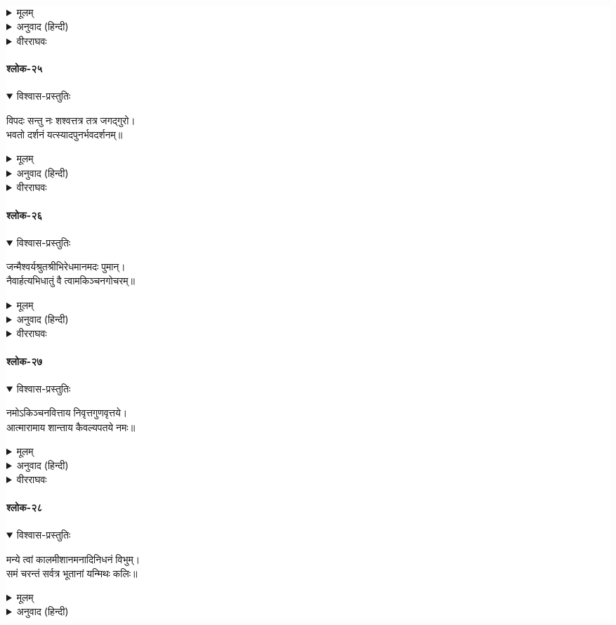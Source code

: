 <details><summary>मूलम्</summary></details>

<details><summary>अनुवाद (हिन्दी)</summary></details>

<details><summary>वीरराघवः</summary></details>

#### श्लोक-२५


<details open><summary>विश्वास-प्रस्तुतिः</summary>

विपदः सन्तु नः शश्वत्तत्र तत्र जगद‍्गुरो।  
भवतो दर्शनं यत्स्यादपुनर्भवदर्शनम्॥
</details>

<details><summary>मूलम्</summary></details>

<details><summary>अनुवाद (हिन्दी)</summary></details>

<details><summary>वीरराघवः</summary></details>

#### श्लोक-२६


<details open><summary>विश्वास-प्रस्तुतिः</summary>

जन्मैश्वर्यश्रुतश्रीभिरेधमानमदः पुमान्।  
नैवार्हत्यभिधातुं वै त्वामकिञ्चनगोचरम्॥
</details>

<details><summary>मूलम्</summary></details>

<details><summary>अनुवाद (हिन्दी)</summary></details>

<details><summary>वीरराघवः</summary></details>

#### श्लोक-२७


<details open><summary>विश्वास-प्रस्तुतिः</summary>

नमोऽकिञ्चनवित्ताय निवृत्तगुणवृत्तये।  
आत्मारामाय शान्ताय कैवल्यपतये नमः॥
</details>

<details><summary>मूलम्</summary></details>

<details><summary>अनुवाद (हिन्दी)</summary></details>

<details><summary>वीरराघवः</summary></details>

#### श्लोक-२८


<details open><summary>विश्वास-प्रस्तुतिः</summary>

मन्ये त्वां कालमीशानमनादिनिधनं विभुम्।  
समं चरन्तं सर्वत्र भूतानां यन्मिथः कलिः॥
</details>

<details><summary>मूलम्</summary></details>

<details><summary>अनुवाद (हिन्दी)</summary></details>
